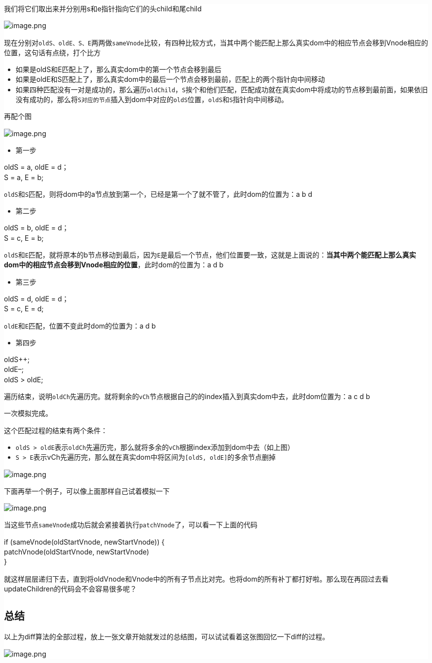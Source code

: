 <p>我们将它们取出来并分别用s和e指针指向它们的头child和尾child</p>
<p><img src="https://i.loli.net/2021/04/23/xcMCj4N7YyeR9Eb.png" alt="image.png"></p>
<p>现在分别对<code>oldS、oldE、S、E</code>两两做<code>sameVnode</code>比较，有四种比较方式，当其中两个能匹配上那么真实dom中的相应节点会移到Vnode相应的位置，这句话有点绕，打个比方</p>
<ul>
<li>如果是oldS和E匹配上了，那么真实dom中的第一个节点会移到最后</li>
<li>如果是oldE和S匹配上了，那么真实dom中的最后一个节点会移到最前，匹配上的两个指针向中间移动</li>
<li>如果四种匹配没有一对是成功的，那么遍历<code>oldChild</code>，<code>S</code>挨个和他们匹配，匹配成功就在真实dom中将成功的节点移到最前面，如果依旧没有成功的，那么将<code>S对应的节点</code>插入到dom中对应的<code>oldS</code>位置，<code>oldS</code>和<code>S</code>指针向中间移动。</li>
</ul>
<p>再配个图</p>
<p><img src="https://i.loli.net/2021/04/23/VJGhUOtXpD7eLRT.png" alt="image.png"></p>
<ul>
<li>第一步</li>
</ul>
<p>oldS = a, oldE = d；<br>
S = a, E = b;</p>
<p><code>oldS</code>和<code>S</code>匹配，则将dom中的a节点放到第一个，已经是第一个了就不管了，此时dom的位置为：a b d</p>
<ul>
<li>第二步</li>
</ul>
<p>oldS = b, oldE = d；<br>
S = c, E = b;</p>
<p><code>oldS</code>和<code>E</code>匹配，就将原本的b节点移动到最后，因为<code>E</code>是最后一个节点，他们位置要一致，这就是上面说的：<strong>当其中两个能匹配上那么真实dom中的相应节点会移到Vnode相应的位置</strong>，此时dom的位置为：a d b</p>
<ul>
<li>第三步</li>
</ul>
<p>oldS = d, oldE = d；<br>
S = c, E = d;</p>
<p><code>oldE</code>和<code>E</code>匹配，位置不变此时dom的位置为：a d b</p>
<ul>
<li>第四步</li>
</ul>
<p>oldS++;<br>
oldE–;<br>
oldS &gt; oldE;</p>
<p>遍历结束，说明<code>oldCh</code>先遍历完。就将剩余的<code>vCh</code>节点根据自己的的index插入到真实dom中去，此时dom位置为：a c d b</p>
<p>一次模拟完成。</p>
<p>这个匹配过程的结束有两个条件：</p>
<ul>
<li><code>oldS &gt; oldE</code>表示<code>oldCh</code>先遍历完，那么就将多余的<code>vCh</code>根据index添加到dom中去（如上图）</li>
<li><code>S &gt; E</code>表示vCh先遍历完，那么就在真实dom中将区间为<code>[oldS, oldE]</code>的多余节点删掉</li>
</ul>
<p><img src="https://i.loli.net/2021/04/23/uix71l5eOSZFYfC.png" alt="image.png"></p>
<p>下面再举一个例子，可以像上面那样自己试着模拟一下</p>
<p><img src="https://i.loli.net/2021/04/23/Yu6G3BInHOCZtPp.png" alt="image.png"></p>
<p>当这些节点<code>sameVnode</code>成功后就会紧接着执行<code>patchVnode</code>了，可以看一下上面的代码</p>
<p>if (sameVnode(oldStartVnode, newStartVnode)) {<br>
patchVnode(oldStartVnode, newStartVnode)<br>
}</p>
<p>就这样层层递归下去，直到将oldVnode和Vnode中的所有子节点比对完。也将dom的所有补丁都打好啦。那么现在再回过去看updateChildren的代码会不会容易很多呢？</p>
<h2 id="总结">总结</h2>
<p>以上为diff算法的全部过程，放上一张文章开始就发过的总结图，可以试试看着这张图回忆一下diff的过程。</p>
<p><img src="https://i.loli.net/2021/04/23/4q9v7JPTEgQmw6B.png" alt="image.png"></p>

